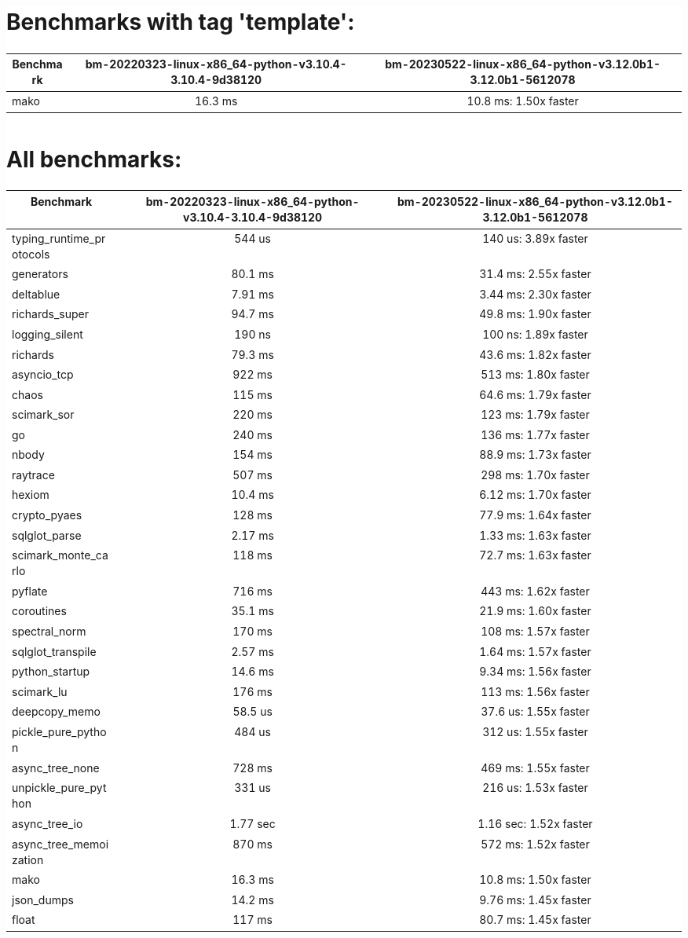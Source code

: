 Benchmarks with tag 'template':
===============================

| Benchmark | bm-20220323-linux-x86_64-python-v3.10.4-3.10.4-9d38120 | bm-20230522-linux-x86_64-python-v3.12.0b1-3.12.0b1-5612078 |
|-----------|:------------------------------------------------------:|:----------------------------------------------------------:|
| mako      | 16.3 ms                                                | 10.8 ms: 1.50x faster                                      |

All benchmarks:
===============

| Benchmark                | bm-20220323-linux-x86_64-python-v3.10.4-3.10.4-9d38120 | bm-20230522-linux-x86_64-python-v3.12.0b1-3.12.0b1-5612078 |
|--------------------------|:------------------------------------------------------:|:----------------------------------------------------------:|
| typing_runtime_protocols | 544 us                                                 | 140 us: 3.89x faster                                       |
| generators               | 80.1 ms                                                | 31.4 ms: 2.55x faster                                      |
| deltablue                | 7.91 ms                                                | 3.44 ms: 2.30x faster                                      |
| richards_super           | 94.7 ms                                                | 49.8 ms: 1.90x faster                                      |
| logging_silent           | 190 ns                                                 | 100 ns: 1.89x faster                                       |
| richards                 | 79.3 ms                                                | 43.6 ms: 1.82x faster                                      |
| asyncio_tcp              | 922 ms                                                 | 513 ms: 1.80x faster                                       |
| chaos                    | 115 ms                                                 | 64.6 ms: 1.79x faster                                      |
| scimark_sor              | 220 ms                                                 | 123 ms: 1.79x faster                                       |
| go                       | 240 ms                                                 | 136 ms: 1.77x faster                                       |
| nbody                    | 154 ms                                                 | 88.9 ms: 1.73x faster                                      |
| raytrace                 | 507 ms                                                 | 298 ms: 1.70x faster                                       |
| hexiom                   | 10.4 ms                                                | 6.12 ms: 1.70x faster                                      |
| crypto_pyaes             | 128 ms                                                 | 77.9 ms: 1.64x faster                                      |
| sqlglot_parse            | 2.17 ms                                                | 1.33 ms: 1.63x faster                                      |
| scimark_monte_carlo      | 118 ms                                                 | 72.7 ms: 1.63x faster                                      |
| pyflate                  | 716 ms                                                 | 443 ms: 1.62x faster                                       |
| coroutines               | 35.1 ms                                                | 21.9 ms: 1.60x faster                                      |
| spectral_norm            | 170 ms                                                 | 108 ms: 1.57x faster                                       |
| sqlglot_transpile        | 2.57 ms                                                | 1.64 ms: 1.57x faster                                      |
| python_startup           | 14.6 ms                                                | 9.34 ms: 1.56x faster                                      |
| scimark_lu               | 176 ms                                                 | 113 ms: 1.56x faster                                       |
| deepcopy_memo            | 58.5 us                                                | 37.6 us: 1.55x faster                                      |
| pickle_pure_python       | 484 us                                                 | 312 us: 1.55x faster                                       |
| async_tree_none          | 728 ms                                                 | 469 ms: 1.55x faster                                       |
| unpickle_pure_python     | 331 us                                                 | 216 us: 1.53x faster                                       |
| async_tree_io            | 1.77 sec                                               | 1.16 sec: 1.52x faster                                     |
| async_tree_memoization   | 870 ms                                                 | 572 ms: 1.52x faster                                       |
| mako                     | 16.3 ms                                                | 10.8 ms: 1.50x faster                                      |
| json_dumps               | 14.2 ms                                                | 9.76 ms: 1.45x faster                                      |
| float                    | 117 ms                                                 | 80.7 ms: 1.45x faster                                      |